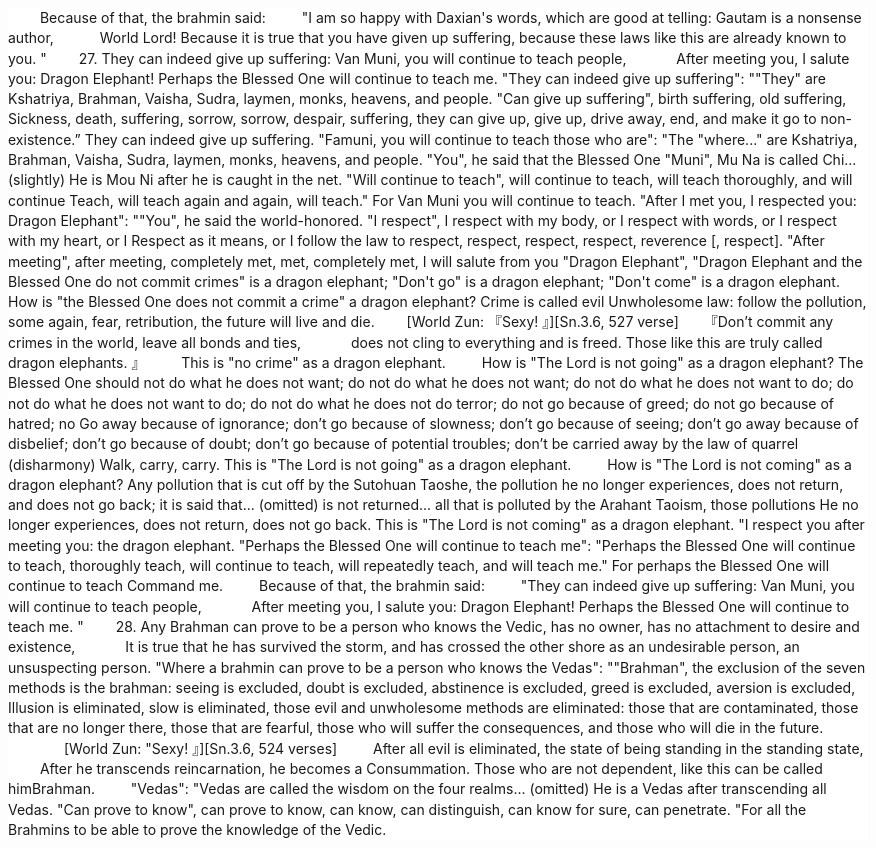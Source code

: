 　　 Because of that, the brahmin said:
　　 "I am so happy with Daxian's words, which are good at telling: Gautam is a nonsense author,
　　　World Lord! Because it is true that you have given up suffering, because these laws like this are already known to you. "
　　27. They can indeed give up suffering: Van Muni, you will continue to teach people,
　　　 After meeting you, I salute you: Dragon Elephant! Perhaps the Blessed One will continue to teach me.
"They can indeed give up suffering": ""They" are Kshatriya, Brahman, Vaisha, Sudra, laymen, monks, heavens, and people. "Can give up suffering", birth suffering, old suffering, Sickness, death, suffering, sorrow, sorrow, despair, suffering, they can give up, give up, drive away, end, and make it go to non-existence.” They can indeed give up suffering.
"Famuni, you will continue to teach those who are": "The "where..." are Kshatriya, Brahman, Vaisha, Sudra, laymen, monks, heavens, and people. "You", he said that the Blessed One "Muni", Mu Na is called Chi... (slightly) He is Mou Ni after he is caught in the net. "Will continue to teach", will continue to teach, will teach thoroughly, and will continue Teach, will teach again and again, will teach." For Van Muni you will continue to teach.
"After I met you, I respected you: Dragon Elephant": ""You", he said the world-honored. "I respect", I respect with my body, or I respect with words, or I respect with my heart, or I Respect as it means, or I follow the law to respect, respect, respect, respect, reverence [, respect]. "After meeting", after meeting, completely met, met, completely met, I will salute from you "Dragon Elephant", "Dragon Elephant and the Blessed One do not commit crimes" is a dragon elephant; "Don't go" is a dragon elephant; "Don't come" is a dragon elephant. How is "the Blessed One does not commit a crime" a dragon elephant? Crime is called evil Unwholesome law: follow the pollution, some again, fear, retribution, the future will live and die.
　　[World Zun: 『Sexy! 』][Sn.3.6, 527 verse]
　　『Don’t commit any crimes in the world, leave all bonds and ties,
　　　 does not cling to everything and is freed. Those like this are truly called dragon elephants. 』
　　 This is "no crime" as a dragon elephant.
　　 How is "The Lord is not going" as a dragon elephant? The Blessed One should not do what he does not want; do not do what he does not want; do not do what he does not want to do; do not do what he does not want to do; do not do what he does not do terror; do not go because of greed; do not go because of hatred; no Go away because of ignorance; don’t go because of slowness; don’t go because of seeing; don’t go away because of disbelief; don’t go because of doubt; don’t go because of potential troubles; don’t be carried away by the law of quarrel (disharmony) Walk, carry, carry. This is "The Lord is not going" as a dragon elephant.
　　 How is "The Lord is not coming" as a dragon elephant? Any pollution that is cut off by the Sutohuan Taoshe, the pollution he no longer experiences, does not return, and does not go back; it is said that... (omitted) is not returned... all that is polluted by the Arahant Taoism, those pollutions He no longer experiences, does not return, does not go back. This is "The Lord is not coming" as a dragon elephant. "I respect you after meeting you: the dragon elephant.
"Perhaps the Blessed One will continue to teach me": "Perhaps the Blessed One will continue to teach, thoroughly teach, will continue to teach, will repeatedly teach, and will teach me." For perhaps the Blessed One will continue to teach Command me.
　　 Because of that, the brahmin said:
　　 "They can indeed give up suffering: Van Muni, you will continue to teach people,
　　　 After meeting you, I salute you: Dragon Elephant! Perhaps the Blessed One will continue to teach me. "
　　28. Any Brahman can prove to be a person who knows the Vedic, has no owner, has no attachment to desire and existence,
　　　 It is true that he has survived the storm, and has crossed the other shore as an undesirable person, an unsuspecting person.
"Where a brahmin can prove to be a person who knows the Vedas": ""Brahman", the exclusion of the seven methods is the brahman: seeing is excluded, doubt is excluded, abstinence is excluded, greed is excluded, aversion is excluded, Illusion is eliminated, slow is eliminated, those evil and unwholesome methods are eliminated: those that are contaminated, those that are no longer there, those that are fearful, those who will suffer the consequences, and those who will die in the future.
　　　　[World Zun: "Sexy! 』][Sn.3.6, 524 verses]
　　 After all evil is eliminated, the state of being standing in the standing state,
　　 After he transcends reincarnation, he becomes a Consummation. Those who are not dependent, like this can be called himBrahman.
　　 "Vedas": "Vedas are called the wisdom on the four realms... (omitted) He is a Vedas after transcending all Vedas. "Can prove to know", can prove to know, can know, can distinguish, can know for sure, can penetrate. "For all the Brahmins to be able to prove the knowledge of the Vedic.